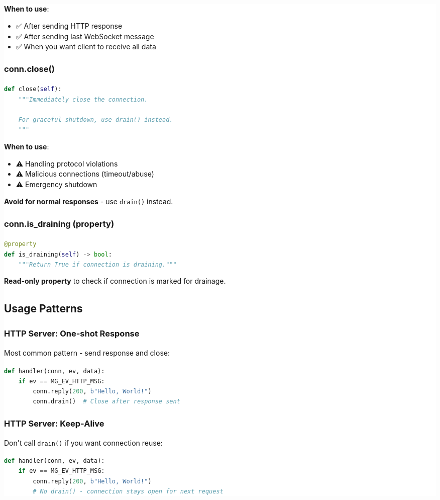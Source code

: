 **When to use**:
- ✅ After sending HTTP response
- ✅ After sending last WebSocket message
- ✅ When you want client to receive all data

### conn.close()

```python
def close(self):
    """Immediately close the connection.

    For graceful shutdown, use drain() instead.
    """
```

**When to use**:
- ⚠️ Handling protocol violations
- ⚠️ Malicious connections (timeout/abuse)
- ⚠️ Emergency shutdown

**Avoid for normal responses** - use `drain()` instead.

### conn.is_draining (property)

```python
@property
def is_draining(self) -> bool:
    """Return True if connection is draining."""
```

**Read-only property** to check if connection is marked for drainage.

## Usage Patterns

### HTTP Server: One-shot Response

Most common pattern - send response and close:

```python
def handler(conn, ev, data):
    if ev == MG_EV_HTTP_MSG:
        conn.reply(200, b"Hello, World!")
        conn.drain()  # Close after response sent
```

### HTTP Server: Keep-Alive

Don't call `drain()` if you want connection reuse:

```python
def handler(conn, ev, data):
    if ev == MG_EV_HTTP_MSG:
        conn.reply(200, b"Hello, World!")
        # No drain() - connection stays open for next request
```
